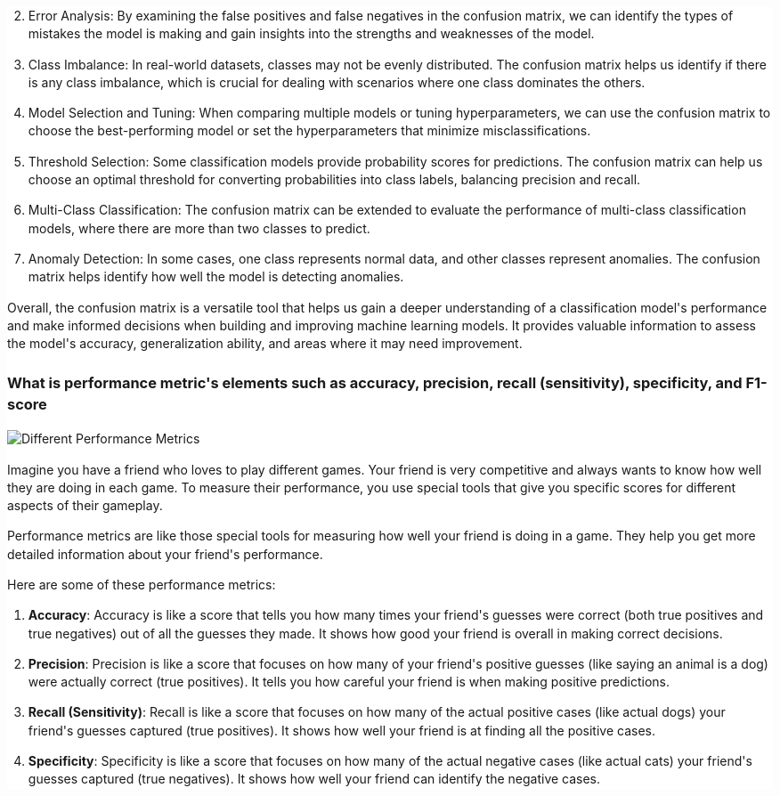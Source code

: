 2. Error Analysis: By examining the false positives and false negatives in the confusion matrix, we can identify the types of mistakes the model is making and gain insights into the strengths and weaknesses of the model.

3. Class Imbalance: In real-world datasets, classes may not be evenly distributed. The confusion matrix helps us identify if there is any class imbalance, which is crucial for dealing with scenarios where one class dominates the others.

4. Model Selection and Tuning: When comparing multiple models or tuning hyperparameters, we can use the confusion matrix to choose the best-performing model or set the hyperparameters that minimize misclassifications.

5. Threshold Selection: Some classification models provide probability scores for predictions. The confusion matrix can help us choose an optimal threshold for converting probabilities into class labels, balancing precision and recall.

6. Multi-Class Classification: The confusion matrix can be extended to evaluate the performance of multi-class classification models, where there are more than two classes to predict.

7. Anomaly Detection: In some cases, one class represents normal data, and other classes represent anomalies. The confusion matrix helps identify how well the model is detecting anomalies.

Overall, the confusion matrix is a versatile tool that helps us gain a deeper understanding of a classification model's performance and make informed decisions when building and improving machine learning models. It provides valuable information to assess the model's accuracy, generalization ability, and areas where it may need improvement.

### What is performance metric's elements such as accuracy, precision, recall (sensitivity), specificity, and F1-score 

![Different Performance Metrics](https://drive.google.com/file/d/1WV9yTVp3QnlGlTv-EpS06EUcEe2Iqph2/view?usp=drive_link)

Imagine you have a friend who loves to play different games. Your friend is very competitive and always wants to know how well they are doing in each game. To measure their performance, you use special tools that give you specific scores for different aspects of their gameplay.

Performance metrics are like those special tools for measuring how well your friend is doing in a game. They help you get more detailed information about your friend's performance.

Here are some of these performance metrics:

1. **Accuracy**: Accuracy is like a score that tells you how many times your friend's guesses were correct (both true positives and true negatives) out of all the guesses they made. It shows how good your friend is overall in making correct decisions.

2. **Precision**: Precision is like a score that focuses on how many of your friend's positive guesses (like saying an animal is a dog) were actually correct (true positives). It tells you how careful your friend is when making positive predictions.

3. **Recall (Sensitivity)**: Recall is like a score that focuses on how many of the actual positive cases (like actual dogs) your friend's guesses captured (true positives). It shows how well your friend is at finding all the positive cases.

4. **Specificity**: Specificity is like a score that focuses on how many of the actual negative cases (like actual cats) your friend's guesses captured (true negatives). It shows how well your friend can identify the negative cases.
